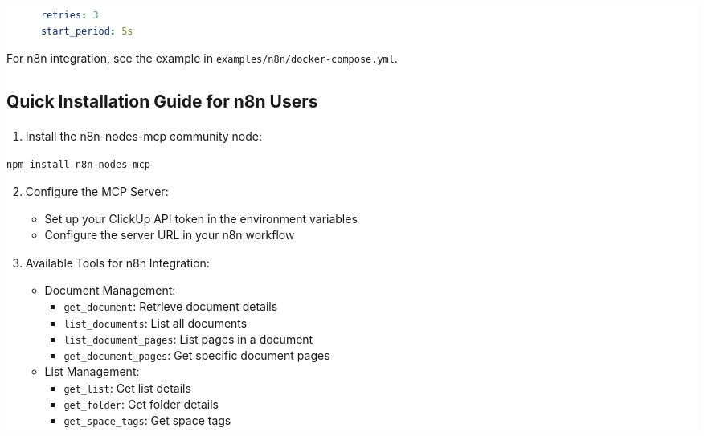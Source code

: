 ```yaml
      retries: 3
      start_period: 5s
```

For n8n integration, see the example in `examples/n8n/docker-compose.yml`.

## Quick Installation Guide for n8n Users

1. Install the n8n-nodes-mcp community node:
```bash
npm install n8n-nodes-mcp
```

2. Configure the MCP Server:
   - Set up your ClickUp API token in the environment variables
   - Configure the server URL in your n8n workflow

3. Available Tools for n8n Integration:
   - Document Management:
     - `get_document`: Retrieve document details
     - `list_documents`: List all documents
     - `list_document_pages`: List pages in a document
     - `get_document_pages`: Get specific document pages
   - List Management:
     - `get_list`: Get list details
     - `get_folder`: Get folder details
     - `get_space_tags`: Get space tags
